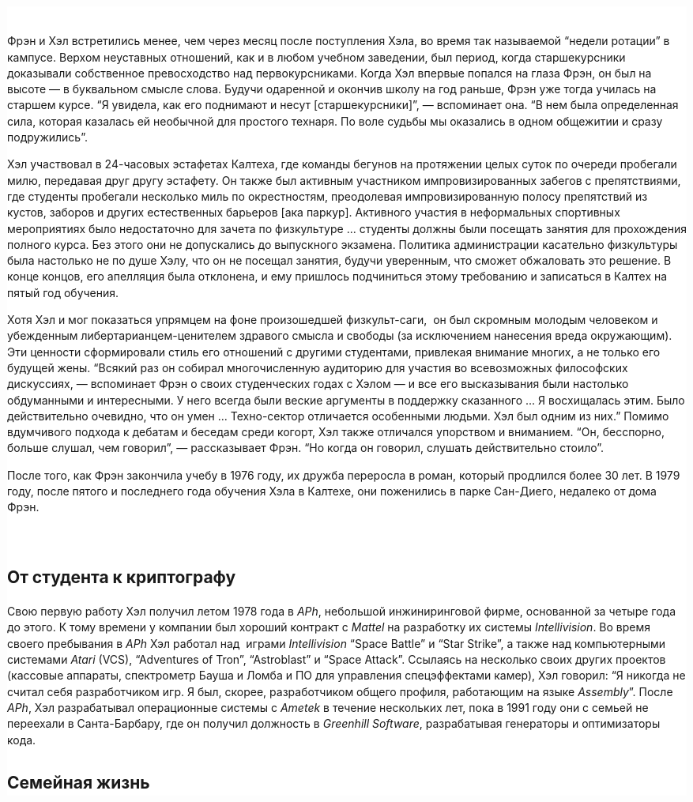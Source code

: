 <figure class="kg-card kg-image-card"><img alt="" class="kg-image" loading="lazy" src="https://lh3.googleusercontent.com/waPQ6c0BsFdSdKO1QfBIp0FsJiZq4tApheBqcZsagZemMiQsiwS1EjI6KhJDwoCAVsUblAasb4XGtHPwlY3rNlUcTMtZ9edKV8t7UByIhA0U-o60Ddf3RRhPry6Y_ciYExmwwYWE=s0"/></figure>

Фрэн и Хэл встретились менее, чем через месяц после поступления Хэла, во время так называемой “недели ротации” в кампусе. Верхом неуставных отношений, как и в любом учебном заведении, был период, когда старшекурсники доказывали собственное превосходство над первокурсниками. Когда Хэл впервые попался на глаза Фрэн, он был на высоте — в буквальном смысле слова. Будучи одаренной и окончив школу на год раньше, Фрэн уже тогда училась на старшем курсе. “Я увидела, как его поднимают и несут \[старшекурсники\]”, — вспоминает она. “В нем была определенная сила, которая казалась ей необычной для простого технаря. По воле судьбы мы оказались в одном общежитии и сразу подружились”.

Хэл участвовал в 24-часовых эстафетах Калтеха, где команды бегунов на протяжении целых суток по очереди пробегали милю, передавая друг другу эстафету. Он также был активным участником импровизированных забегов с препятствиями, где студенты пробегали несколько миль по окрестностям, преодолевая импровизированную полосу препятствий из кустов, заборов и других естественных барьеров \[ака паркур\]. Активного участия в неформальных спортивных мероприятиях было недостаточно для зачета по физкультуре ... студенты должны были посещать занятия для прохождения полного курса. Без этого они не допускались до выпускного экзамена. Политика администрации касательно физкультуры была настолько не по душе Хэлу, что он не посещал занятия, будучи уверенным, что сможет обжаловать это решение. В конце концов, его апелляция была отклонена, и ему пришлось подчиниться этому требованию и записаться в Калтех на пятый год обучения. 

Хотя Хэл и мог показаться упрямцем на фоне произошедшей физкульт-саги, &nbsp;он был скромным молодым человеком и убежденным либертарианцем-ценителем здравого смысла и свободы (за исключением нанесения вреда окружающим). Эти ценности сформировали стиль его отношений с другими студентами, привлекая внимание многих, а не только его будущей жены. “Всякий раз он собирал многочисленную аудиторию для участия во всевозможных философских дискуссиях, — вспоминает Фрэн о своих студенческих годах с Хэлом — и все его высказывания были настолько обдуманными и интересными. У него всегда были веские аргументы в поддержку сказанного ... Я восхищалась этим. Было действительно очевидно, что он умен ... Техно-сектор отличается особенными людьми. Хэл был одним из них.” Помимо вдумчивого подхода к дебатам и беседам среди когорт, Хэл также отличался упорством и вниманием. “Он, бесспорно, больше слушал, чем говорил”, — рассказывает Фрэн. “Но когда он говорил, слушать действительно стоило”. 

После того, как Фрэн закончила учебу в 1976 году, их дружба переросла в роман, который продлился более 30 лет. В 1979 году, после пятого и последнего года обучения Хэла в Калтехе, они поженились в парке Сан-Диего, недалеко от дома Фрэн.

<figure class="kg-card kg-image-card"><img alt="" class="kg-image" loading="lazy" src="https://lh5.googleusercontent.com/RSTojt0zd8GvcskvLFpvvPF_nqYyJAKSbddLnkoKGnIn_LsG7L4vW3tv4ea7aw2sCUWMC0uKXyB3_1MMkql-rh49RDXyHIoDhoecdl9oX4zsPy-G1CSLxeEw59I9zXfxjIlNEe80=s0"/></figure>

<h2 id="%D0%BE%D1%82-%D1%81%D1%82%D1%83%D0%B4%D0%B5%D0%BD%D1%82%D0%B0-%D0%BA-%D0%BA%D1%80%D0%B8%D0%BF%D1%82%D0%BE%D0%B3%D1%80%D0%B0%D1%84%D1%83">От студента к криптографу</h2>

Свою первую работу Хэл получил летом 1978 года в _APh_, небольшой инжиниринговой фирме, основанной за четыре года до этого. К тому времени у компании был хороший контракт с _Mattel_ на разработку их системы _Intellivision_. Во время своего пребывания в _APh_ Хэл работал над &nbsp;играми _Intellivision_ “Space Battle” и “Star Strike”, а также над компьютерными системами _Atari_ (VCS), “Adventures of Tron”, “Astroblast” и “Space Attack”. Ссылаясь на несколько своих других проектов (кассовые аппараты, спектрометр Бауша и Ломба и ПО для управления спецэффектами камер), Хэл говорил: “Я никогда не считал себя разработчиком игр. Я был, скорее, разработчиком общего профиля, работающим на языке _Assembly_”. После _APh_, Хэл разрабатывал операционные системы с _Ametek_ в течение нескольких лет, пока в 1991 году они с семьей не переехали в Санта-Барбару, где он получил должность в _Greenhill Software_, разрабатывая генераторы и оптимизаторы кода.

<h2 id="%D1%81%D0%B5%D0%BC%D0%B5%D0%B9%D0%BD%D0%B0%D1%8F-%D0%B6%D0%B8%D0%B7%D0%BD%D1%8C">Семейная жизнь</h2>
